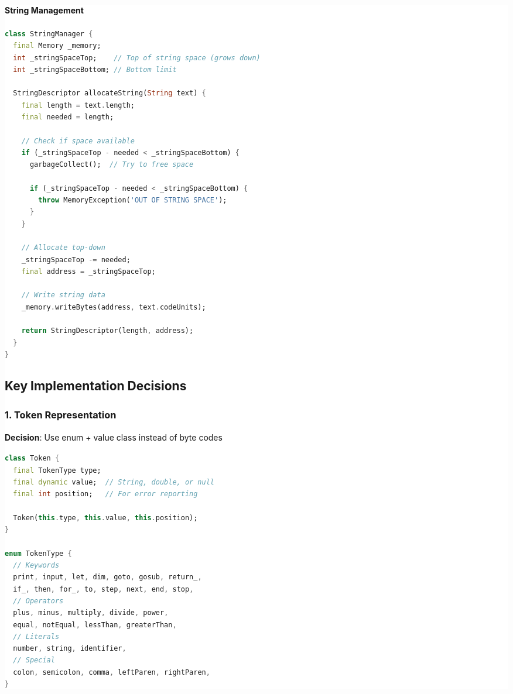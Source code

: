 #### String Management

```dart
class StringManager {
  final Memory _memory;
  int _stringSpaceTop;    // Top of string space (grows down)
  int _stringSpaceBottom; // Bottom limit

  StringDescriptor allocateString(String text) {
    final length = text.length;
    final needed = length;

    // Check if space available
    if (_stringSpaceTop - needed < _stringSpaceBottom) {
      garbageCollect();  // Try to free space

      if (_stringSpaceTop - needed < _stringSpaceBottom) {
        throw MemoryException('OUT OF STRING SPACE');
      }
    }

    // Allocate top-down
    _stringSpaceTop -= needed;
    final address = _stringSpaceTop;

    // Write string data
    _memory.writeBytes(address, text.codeUnits);

    return StringDescriptor(length, address);
  }
}
```

## Key Implementation Decisions

### 1. Token Representation

**Decision**: Use enum + value class instead of byte codes

```dart
class Token {
  final TokenType type;
  final dynamic value;  // String, double, or null
  final int position;   // For error reporting

  Token(this.type, this.value, this.position);
}

enum TokenType {
  // Keywords
  print, input, let, dim, goto, gosub, return_,
  if_, then, for_, to, step, next, end, stop,
  // Operators
  plus, minus, multiply, divide, power,
  equal, notEqual, lessThan, greaterThan,
  // Literals
  number, string, identifier,
  // Special
  colon, semicolon, comma, leftParen, rightParen,
}
```
